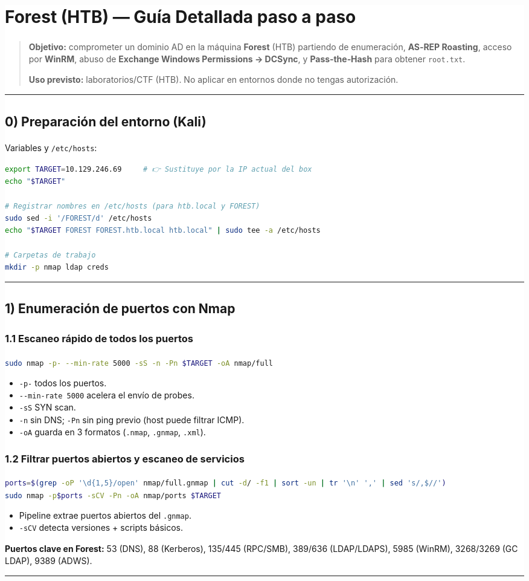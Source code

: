 # Forest (HTB) — Guía Detallada paso a paso

> **Objetivo:** comprometer un dominio AD en la máquina **Forest** (HTB) partiendo de enumeración, **AS‑REP Roasting**, acceso por **WinRM**, abuso de **Exchange Windows Permissions → DCSync**, y **Pass‑the‑Hash** para obtener `root.txt`.
>
> **Uso previsto:** laboratorios/CTF (HTB). No aplicar en entornos donde no tengas autorización.

---

## 0) Preparación del entorno (Kali)

Variables y `/etc/hosts`:

```bash
export TARGET=10.129.246.69     # 👉 Sustituye por la IP actual del box
echo "$TARGET"

# Registrar nombres en /etc/hosts (para htb.local y FOREST)
sudo sed -i '/FOREST/d' /etc/hosts
echo "$TARGET FOREST FOREST.htb.local htb.local" | sudo tee -a /etc/hosts

# Carpetas de trabajo
mkdir -p nmap ldap creds
```

---

## 1) Enumeración de puertos con Nmap

### 1.1 Escaneo rápido de todos los puertos
```bash
sudo nmap -p- --min-rate 5000 -sS -n -Pn $TARGET -oA nmap/full
```
- `-p-` todos los puertos.
- `--min-rate 5000` acelera el envío de probes.
- `-sS` SYN scan.
- `-n` sin DNS; `-Pn` sin ping previo (host puede filtrar ICMP).
- `-oA` guarda en 3 formatos (`.nmap`, `.gnmap`, `.xml`).

### 1.2 Filtrar puertos abiertos y escaneo de servicios
```bash
ports=$(grep -oP '\d{1,5}/open' nmap/full.gnmap | cut -d/ -f1 | sort -un | tr '\n' ',' | sed 's/,$//')
sudo nmap -p$ports -sCV -Pn -oA nmap/ports $TARGET
```
- Pipeline extrae puertos abiertos del `.gnmap`.
- `-sCV` detecta versiones + scripts básicos.

**Puertos clave en Forest:** 53 (DNS), 88 (Kerberos), 135/445 (RPC/SMB), 389/636 (LDAP/LDAPS), 5985 (WinRM), 3268/3269 (GC LDAP), 9389 (ADWS).

---